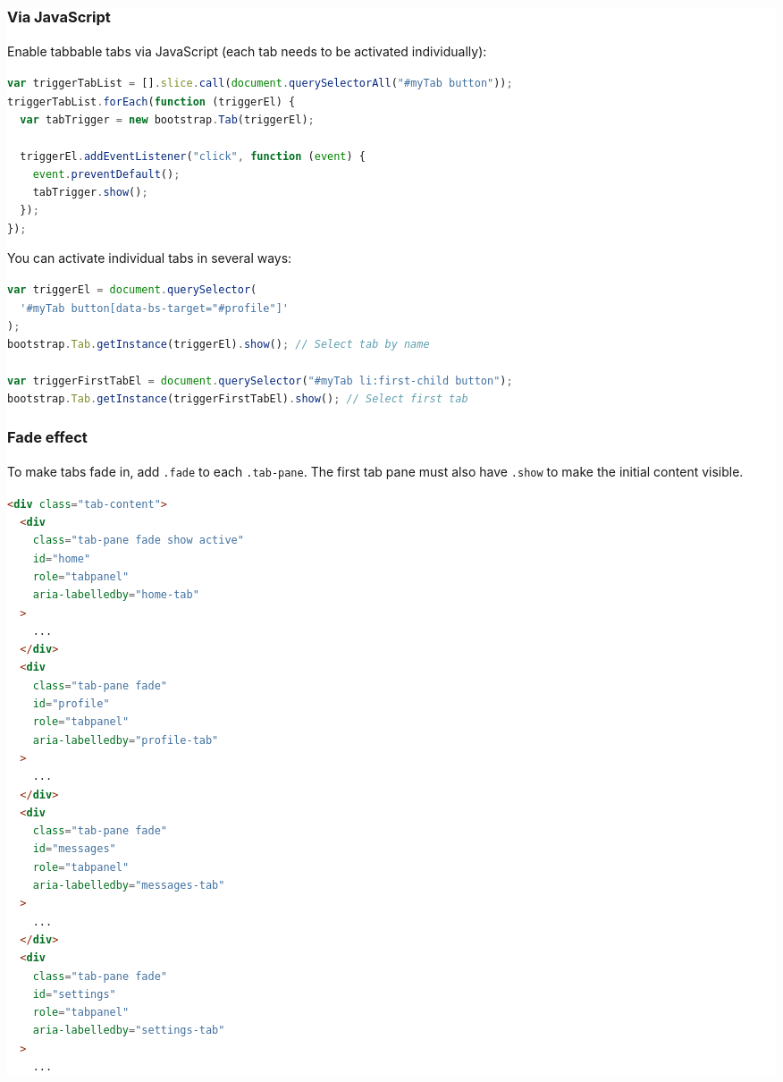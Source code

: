 ### Via JavaScript

Enable tabbable tabs via JavaScript (each tab needs to be activated individually):

```js
var triggerTabList = [].slice.call(document.querySelectorAll("#myTab button"));
triggerTabList.forEach(function (triggerEl) {
  var tabTrigger = new bootstrap.Tab(triggerEl);

  triggerEl.addEventListener("click", function (event) {
    event.preventDefault();
    tabTrigger.show();
  });
});
```

You can activate individual tabs in several ways:

```js
var triggerEl = document.querySelector(
  '#myTab button[data-bs-target="#profile"]'
);
bootstrap.Tab.getInstance(triggerEl).show(); // Select tab by name

var triggerFirstTabEl = document.querySelector("#myTab li:first-child button");
bootstrap.Tab.getInstance(triggerFirstTabEl).show(); // Select first tab
```

### Fade effect

To make tabs fade in, add `.fade` to each `.tab-pane`. The first tab pane must also have `.show` to make the initial content visible.

```html
<div class="tab-content">
  <div
    class="tab-pane fade show active"
    id="home"
    role="tabpanel"
    aria-labelledby="home-tab"
  >
    ...
  </div>
  <div
    class="tab-pane fade"
    id="profile"
    role="tabpanel"
    aria-labelledby="profile-tab"
  >
    ...
  </div>
  <div
    class="tab-pane fade"
    id="messages"
    role="tabpanel"
    aria-labelledby="messages-tab"
  >
    ...
  </div>
  <div
    class="tab-pane fade"
    id="settings"
    role="tabpanel"
    aria-labelledby="settings-tab"
  >
    ...
```